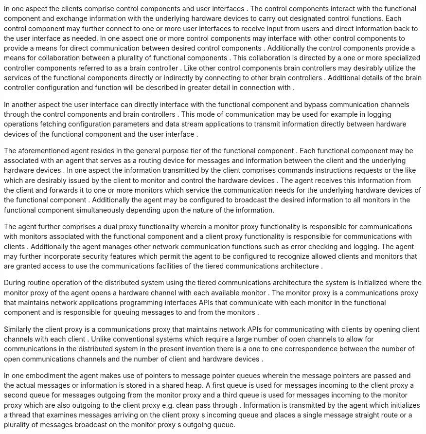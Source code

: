 In one aspect the clients comprise control components and user interfaces . The control components interact with the functional component and exchange information with the underlying hardware devices to carry out designated control functions. Each control component may further connect to one or more user interfaces to receive input from users and direct information back to the user interface as needed. In one aspect one or more control components may interface with other control components to provide a means for direct communication between desired control components . Additionally the control components provide a means for collaboration between a plurality of functional components . This collaboration is directed by a one or more specialized controller components referred to as a brain controller . Like other control components brain controllers may desirably utilize the services of the functional components directly or indirectly by connecting to other brain controllers . Additional details of the brain controller configuration and function will be described in greater detail in connection with .

In another aspect the user interface can directly interface with the functional component and bypass communication channels through the control components and brain controllers . This mode of communication may be used for example in logging operations fetching configuration parameters and data stream applications to transmit information directly between hardware devices of the functional component and the user interface .

The aforementioned agent resides in the general purpose tier of the functional component . Each functional component may be associated with an agent that serves as a routing device for messages and information between the client and the underlying hardware devices . In one aspect the information transmitted by the client comprises commands instructions requests or the like which are desirably issued by the client to monitor and control the hardware devices . The agent receives this information from the client and forwards it to one or more monitors which service the communication needs for the underlying hardware devices of the functional component . Additionally the agent may be configured to broadcast the desired information to all monitors in the functional component simultaneously depending upon the nature of the information.

The agent further comprises a dual proxy functionality wherein a monitor proxy functionality is responsible for communications with monitors associated with the functional component and a client proxy functionality is responsible for communications with clients . Additionally the agent manages other network communication functions such as error checking and logging. The agent may further incorporate security features which permit the agent to be configured to recognize allowed clients and monitors that are granted access to use the communications facilities of the tiered communications architecture .

During routine operation of the distributed system using the tiered communications architecture the system is initialized where the monitor proxy of the agent opens a hardware channel with each available monitor . The monitor proxy is a communications proxy that maintains network applications programming interfaces APIs that communicate with each monitor in the functional component and is responsible for queuing messages to and from the monitors .

Similarly the client proxy is a communications proxy that maintains network APIs for communicating with clients by opening client channels with each client . Unlike conventional systems which require a large number of open channels to allow for communications in the distributed system in the present invention there is a one to one correspondence between the number of open communications channels and the number of client and hardware devices .

In one embodiment the agent makes use of pointers to message pointer queues wherein the message pointers are passed and the actual messages or information is stored in a shared heap. A first queue is used for messages incoming to the client proxy a second queue for messages outgoing from the monitor proxy and a third queue is used for messages incoming to the monitor proxy which are also outgoing to the client proxy e.g. clean pass through . Information is transmitted by the agent which initializes a thread that examines messages arriving on the client proxy s incoming queue and places a single message straight route or a plurality of messages broadcast on the monitor proxy s outgoing queue.
